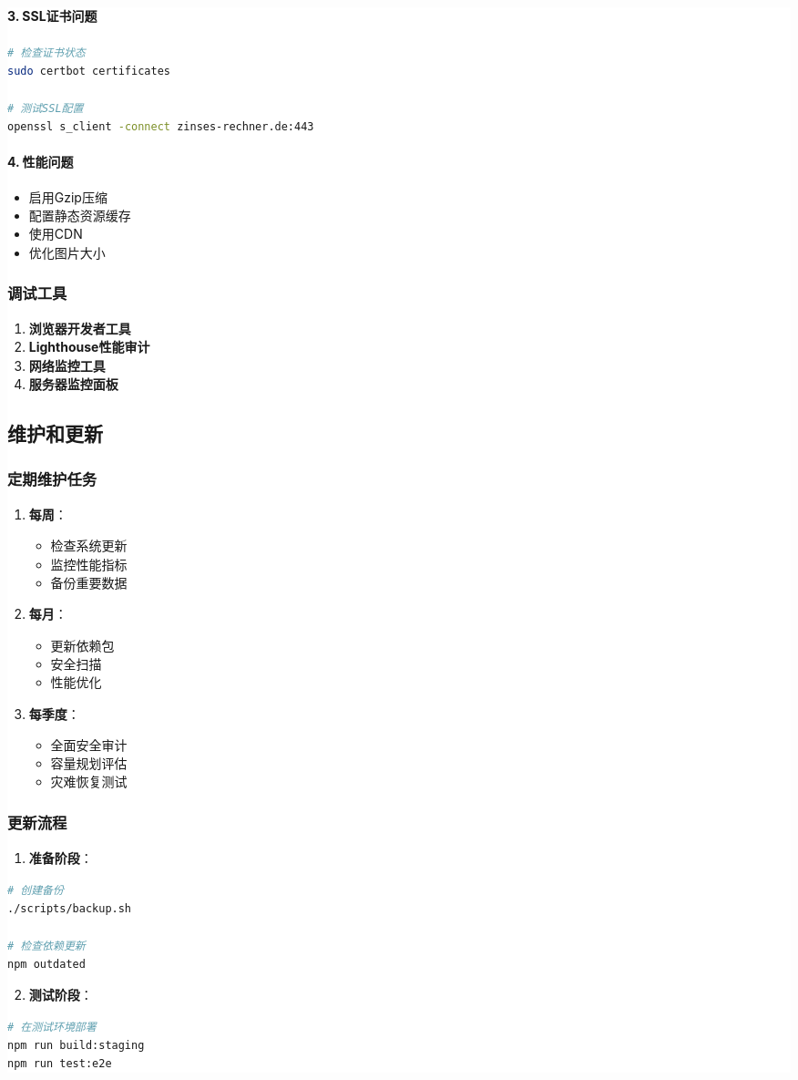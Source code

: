 #### 3. SSL证书问题
```bash
# 检查证书状态
sudo certbot certificates

# 测试SSL配置
openssl s_client -connect zinses-rechner.de:443
```

#### 4. 性能问题
- 启用Gzip压缩
- 配置静态资源缓存
- 使用CDN
- 优化图片大小

### 调试工具

1. **浏览器开发者工具**
2. **Lighthouse性能审计**
3. **网络监控工具**
4. **服务器监控面板**

## 维护和更新

### 定期维护任务

1. **每周**：
   - 检查系统更新
   - 监控性能指标
   - 备份重要数据

2. **每月**：
   - 更新依赖包
   - 安全扫描
   - 性能优化

3. **每季度**：
   - 全面安全审计
   - 容量规划评估
   - 灾难恢复测试

### 更新流程

1. **准备阶段**：
```bash
# 创建备份
./scripts/backup.sh

# 检查依赖更新
npm outdated
```

2. **测试阶段**：
```bash
# 在测试环境部署
npm run build:staging
npm run test:e2e
```
